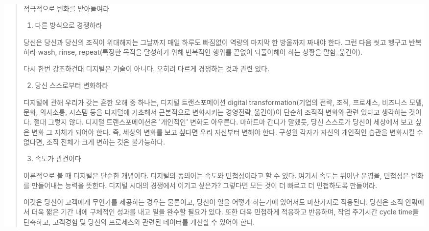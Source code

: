 
> 적극적으로 변화를 받아들여라
>
> 1. 다른 방식으로 경쟁하라
>
> 당신은 당신과 당신의 조직이 위대해지는 그날까지 매일 하루도 빠짐없이 역량의 마지막 한 방울까지 짜내야 한다. 그런 다음 씻고 헹구고 반복하라 wash, rinse, repeat(특정한 목적을 달성하기 위해 반복적인 행위를 끝없이 되풀이해야 하는 상황을 말함_옮긴이).
>
> 다시 한번 강조하건대 디지털은 기술이 아니다. 오히려 다르게 경쟁하는 것과 관련 있다.
>
> 2. 당신 스스로부터 변화하라
>
> 디지털에 관해 우리가 갖는 흔한 오해 중 하나는, 디지털 트랜스포메이션 digital transformation(기업의 전략, 조직, 프로세스, 비즈니스 모델, 문화, 의사소통, 시스템 등을 디지털에 기초해서 근본적으로 변화시키는 경영전략_옮긴이)이 단순히 조직적 변화와 관련 있다고 생각하는 것이다. 절대 그렇지 않다. 디지털 트랜스포메이션은 '개인적인' 변화도 아우른다. 마하트마 간디가 말했듯, 당신 스스로가 당신이 세상에서 보고 싶은 변화 그 자체가 되어야 한다. 즉, 세상의 변화를 보고 싶다면 우리 자신부터 변해야 한다. 구성원 각자가 자신의 개인적인 습관을 변화시킬 수 없다면, 조직 전체가 크게 변하는 것은 불가능하다.
>
> 3. 속도가 관건이다
>
> 이론적으로 볼 때 디지털은 단순한 개념이다. 디지털의 동의어는 속도와 민첩성이라고 할 수 있다. 여기서 속도는 뛰어난 운영을, 민첩성은 변화를 만들어내는 능력을 뜻한다. 디지털 시대의 경쟁에서 이기고 싶은가? 그렇다면 모든 것이 더 빠르고 더 민첩하도록 만들어라.
>
> 이것은 당신이 고객에게 무언가를 제공하는 경우는 물론이고, 당신이 일을 어떻게 하는가에 있어서도 마찬가지로 적용된다. 당신은 조직 안팎에서 더욱 짧은 기간 내에 구체적인 성과를 내고 일을 완수할 필요가 있다. 또한 더욱 민첩하게 적응하고 반응하며, 작업 주기시간 cycle time을 단축하고, 고객경험 및 당신의 프로세스와 관련된 데이터를 개선할 수 있어야 한다.
